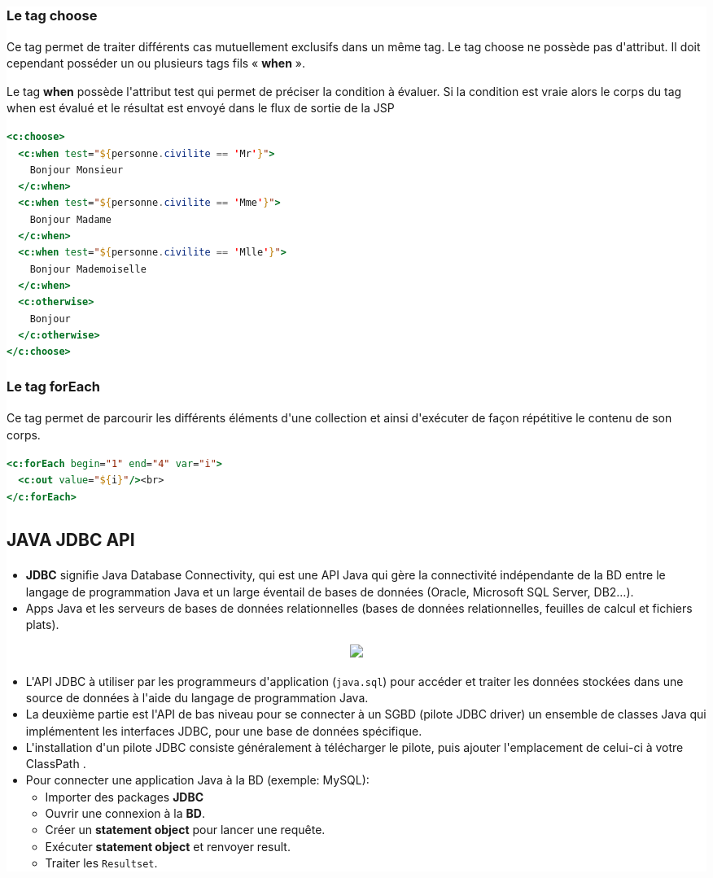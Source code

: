 ### Le tag choose

Ce tag permet de traiter différents cas mutuellement exclusifs dans un même tag. Le tag choose ne possède pas d'attribut. Il doit cependant posséder un ou plusieurs tags fils « **when** ».

Le tag **when** possède l'attribut test qui permet de préciser la condition à évaluer. Si la condition est vraie alors le corps du tag when est évalué et le résultat est envoyé dans le flux de sortie de la JSP

```jsp
<c:choose>
  <c:when test="${personne.civilite == 'Mr'}">
    Bonjour Monsieur
  </c:when>
  <c:when test="${personne.civilite == 'Mme'}">
    Bonjour Madame
  </c:when>
  <c:when test="${personne.civilite == 'Mlle'}">
    Bonjour Mademoiselle
  </c:when>
  <c:otherwise>
    Bonjour
  </c:otherwise>
</c:choose>
```

### Le tag forEach

Ce tag permet de parcourir les différents éléments d'une collection et ainsi d'exécuter de façon répétitive le contenu de son corps.

```jsp
<c:forEach begin="1" end="4" var="i">
  <c:out value="${i}"/><br>
</c:forEach>
```

## JAVA JDBC API

- **JDBC** signifie Java Database Connectivity, qui est une API Java qui gère la connectivité indépendante de la BD entre le langage de programmation Java et un large éventail de bases de données (Oracle, Microsoft SQL Server, DB2…).
- Apps Java et les serveurs de bases de données relationnelles (bases de données relationnelles, feuilles de calcul et fichiers plats).

<p align=center>
  <img src="https://media.geeksforgeeks.org/wp-content/uploads/20200229213833/Architecture-of-JDBC2.jpg">
</p>

- L'API JDBC à utiliser par les programmeurs d'application (`java.sql`) pour accéder et traiter les données stockées dans une source de données à l'aide du langage de programmation Java.
- La deuxième partie est l'API de bas niveau pour se connecter à un SGBD (pilote JDBC driver) un ensemble de classes Java qui implémentent les interfaces JDBC, pour une base de données spécifique.
- L'installation d'un pilote JDBC consiste généralement à télécharger le pilote, puis
  ajouter l'emplacement de celui-ci à votre ClassPath .
- Pour connecter une application Java à la BD (exemple: MySQL):
  - Importer des packages **JDBC**
  - Ouvrir une connexion à la **BD**.
  - Créer un **statement object** pour lancer une requête.
  - Exécuter **statement object** et renvoyer result.
  - Traiter les `Resultset`.
